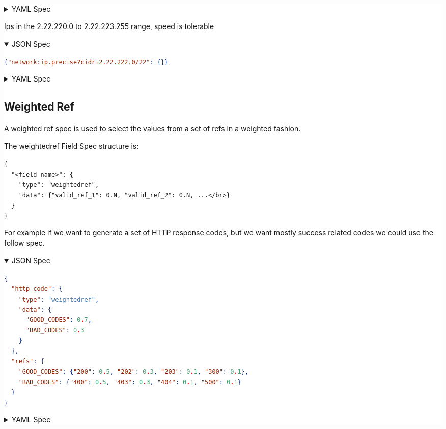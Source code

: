 </details>
<details><summary>YAML Spec</summary></details>


Ips in the 2.22.220.0 to 2.22.223.255 range, speed is tolerable

<details open>
  <summary>JSON Spec</summary>

```json
{"network:ip.precise?cidr=2.22.222.0/22": {}}
```

</details>
<details><summary>YAML Spec</summary></details>


## <a name="Weighted_Ref"></a>Weighted Ref

A weighted ref spec is used to select the values from a set of refs in a weighted fashion.

The weightedref Field Spec structure is:

```
{
  "<field name>": {
    "type": "weightedref",
    "data": {"valid_ref_1": 0.N, "valid_ref_2": 0.N, ...</br>}
  }
}
```

For example if we want to generate a set of HTTP response codes, but we want mostly success related codes we could use
the follow spec.

<details open>
  <summary>JSON Spec</summary>

```json
{
  "http_code": {
    "type": "weightedref",
    "data": {
      "GOOD_CODES": 0.7,
      "BAD_CODES": 0.3
    }
  },
  "refs": {
    "GOOD_CODES": {"200": 0.5, "202": 0.3, "203": 0.1, "300": 0.1},
    "BAD_CODES": {"400": 0.5, "403": 0.3, "404": 0.1, "500": 0.1}
  }
}
```

</details>
<details><summary>YAML Spec</summary></details>
